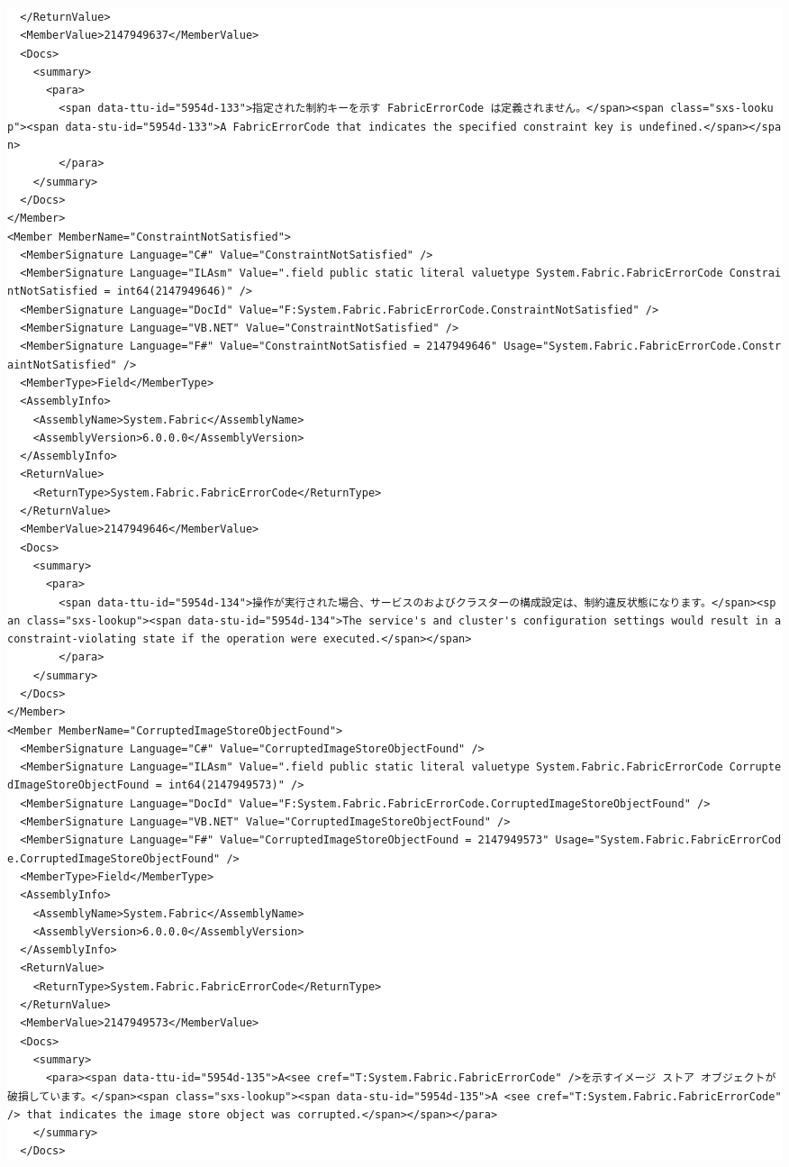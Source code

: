       </ReturnValue>
      <MemberValue>2147949637</MemberValue>
      <Docs>
        <summary>
          <para>
            <span data-ttu-id="5954d-133">指定された制約キーを示す FabricErrorCode は定義されません。</span><span class="sxs-lookup"><span data-stu-id="5954d-133">A FabricErrorCode that indicates the specified constraint key is undefined.</span></span>
            </para>
        </summary>
      </Docs>
    </Member>
    <Member MemberName="ConstraintNotSatisfied">
      <MemberSignature Language="C#" Value="ConstraintNotSatisfied" />
      <MemberSignature Language="ILAsm" Value=".field public static literal valuetype System.Fabric.FabricErrorCode ConstraintNotSatisfied = int64(2147949646)" />
      <MemberSignature Language="DocId" Value="F:System.Fabric.FabricErrorCode.ConstraintNotSatisfied" />
      <MemberSignature Language="VB.NET" Value="ConstraintNotSatisfied" />
      <MemberSignature Language="F#" Value="ConstraintNotSatisfied = 2147949646" Usage="System.Fabric.FabricErrorCode.ConstraintNotSatisfied" />
      <MemberType>Field</MemberType>
      <AssemblyInfo>
        <AssemblyName>System.Fabric</AssemblyName>
        <AssemblyVersion>6.0.0.0</AssemblyVersion>
      </AssemblyInfo>
      <ReturnValue>
        <ReturnType>System.Fabric.FabricErrorCode</ReturnType>
      </ReturnValue>
      <MemberValue>2147949646</MemberValue>
      <Docs>
        <summary>
          <para>
            <span data-ttu-id="5954d-134">操作が実行された場合、サービスのおよびクラスターの構成設定は、制約違反状態になります。</span><span class="sxs-lookup"><span data-stu-id="5954d-134">The service's and cluster's configuration settings would result in a constraint-violating state if the operation were executed.</span></span>
            </para>
        </summary>
      </Docs>
    </Member>
    <Member MemberName="CorruptedImageStoreObjectFound">
      <MemberSignature Language="C#" Value="CorruptedImageStoreObjectFound" />
      <MemberSignature Language="ILAsm" Value=".field public static literal valuetype System.Fabric.FabricErrorCode CorruptedImageStoreObjectFound = int64(2147949573)" />
      <MemberSignature Language="DocId" Value="F:System.Fabric.FabricErrorCode.CorruptedImageStoreObjectFound" />
      <MemberSignature Language="VB.NET" Value="CorruptedImageStoreObjectFound" />
      <MemberSignature Language="F#" Value="CorruptedImageStoreObjectFound = 2147949573" Usage="System.Fabric.FabricErrorCode.CorruptedImageStoreObjectFound" />
      <MemberType>Field</MemberType>
      <AssemblyInfo>
        <AssemblyName>System.Fabric</AssemblyName>
        <AssemblyVersion>6.0.0.0</AssemblyVersion>
      </AssemblyInfo>
      <ReturnValue>
        <ReturnType>System.Fabric.FabricErrorCode</ReturnType>
      </ReturnValue>
      <MemberValue>2147949573</MemberValue>
      <Docs>
        <summary>
          <para><span data-ttu-id="5954d-135">A<see cref="T:System.Fabric.FabricErrorCode" />を示すイメージ ストア オブジェクトが破損しています。</span><span class="sxs-lookup"><span data-stu-id="5954d-135">A <see cref="T:System.Fabric.FabricErrorCode" /> that indicates the image store object was corrupted.</span></span></para>
        </summary>
      </Docs>